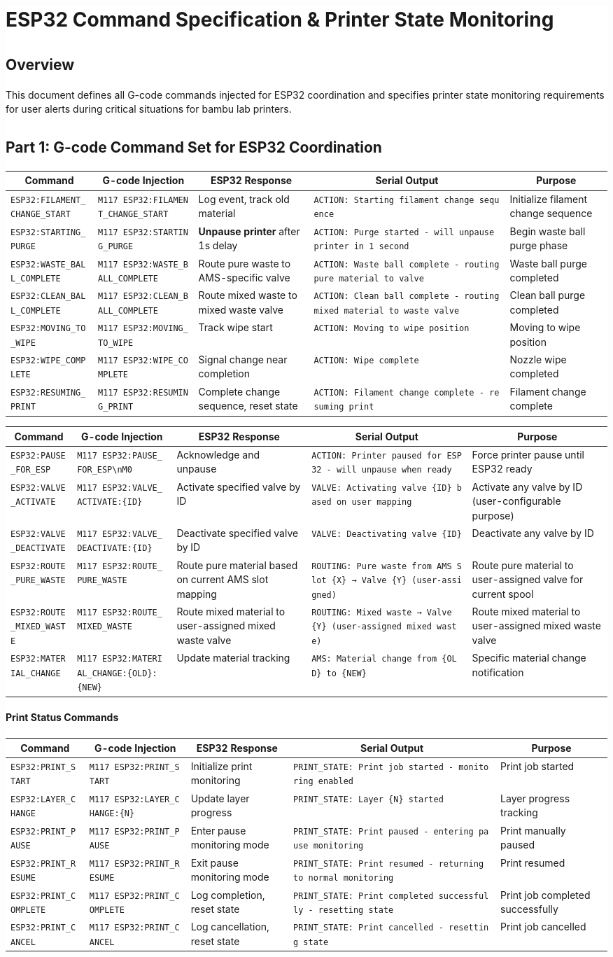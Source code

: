 # ESP32 Command Specification & Printer State Monitoring

## Overview

This document defines all G-code commands injected for ESP32 coordination and specifies printer state monitoring requirements for user alerts during critical situations for bambu lab printers.

## Part 1: G-code Command Set for ESP32 Coordination

| Command                       | G-code Injection                   | ESP32 Response                         | Serial Output                                                         | Purpose                             |
| ----------------------------- | ---------------------------------- | -------------------------------------- | --------------------------------------------------------------------- | ----------------------------------- |
| `ESP32:FILAMENT_CHANGE_START` | `M117 ESP32:FILAMENT_CHANGE_START` | Log event, track old material          | `ACTION: Starting filament change sequence`                           | Initialize filament change sequence |
| `ESP32:STARTING_PURGE`        | `M117 ESP32:STARTING_PURGE`        | **Unpause printer** after 1s delay     | `ACTION: Purge started - will unpause printer in 1 second`            | Begin waste ball purge phase        |
| `ESP32:WASTE_BALL_COMPLETE`   | `M117 ESP32:WASTE_BALL_COMPLETE`   | Route pure waste to AMS-specific valve | `ACTION: Waste ball complete - routing pure material to valve`        | Waste ball purge completed          |
| `ESP32:CLEAN_BALL_COMPLETE`   | `M117 ESP32:CLEAN_BALL_COMPLETE`   | Route mixed waste to mixed waste valve | `ACTION: Clean ball complete - routing mixed material to waste valve` | Clean ball purge completed          |
| `ESP32:MOVING_TO_WIPE`        | `M117 ESP32:MOVING_TO_WIPE`        | Track wipe start                       | `ACTION: Moving to wipe position`                                     | Moving to wipe position             |
| `ESP32:WIPE_COMPLETE`         | `M117 ESP32:WIPE_COMPLETE`         | Signal change near completion          | `ACTION: Wipe complete`                                               | Nozzle wipe completed               |
| `ESP32:RESUMING_PRINT`        | `M117 ESP32:RESUMING_PRINT`        | Complete change sequence, reset state  | `ACTION: Filament change complete - resuming print`                   | Filament change complete            |

| Command                   | G-code Injection                         | ESP32 Response                                          | Serial Output                                                       | Purpose                                                      |
| ------------------------- | ---------------------------------------- | ------------------------------------------------------- | ------------------------------------------------------------------- | ------------------------------------------------------------ |
| `ESP32:PAUSE_FOR_ESP`     | `M117 ESP32:PAUSE_FOR_ESP\nM0`           | Acknowledge and unpause                                 | `ACTION: Printer paused for ESP32 - will unpause when ready`        | Force printer pause until ESP32 ready                        |
| `ESP32:VALVE_ACTIVATE`    | `M117 ESP32:VALVE_ACTIVATE:{ID}`         | Activate specified valve by ID                          | `VALVE: Activating valve {ID} based on user mapping`                | Activate any valve by ID (user-configurable purpose)         |
| `ESP32:VALVE_DEACTIVATE`  | `M117 ESP32:VALVE_DEACTIVATE:{ID}`       | Deactivate specified valve by ID                        | `VALVE: Deactivating valve {ID}`                                    | Deactivate any valve by ID                                   |
| `ESP32:ROUTE_PURE_WASTE`  | `M117 ESP32:ROUTE_PURE_WASTE`            | Route pure material based on current AMS slot mapping   | `ROUTING: Pure waste from AMS Slot {X} → Valve {Y} (user-assigned)` | Route pure material to user-assigned valve for current spool |
| `ESP32:ROUTE_MIXED_WASTE` | `M117 ESP32:ROUTE_MIXED_WASTE`           | Route mixed material to user-assigned mixed waste valve | `ROUTING: Mixed waste → Valve {Y} (user-assigned mixed waste)`      | Route mixed material to user-assigned mixed waste valve      |
| `ESP32:MATERIAL_CHANGE`   | `M117 ESP32:MATERIAL_CHANGE:{OLD}:{NEW}` | Update material tracking                                | `AMS: Material change from {OLD} to {NEW}`                          | Specific material change notification                        |

#### Print Status Commands

| Command                | G-code Injection              | ESP32 Response                | Serial Output                                                 | Purpose                          |
| ---------------------- | ----------------------------- | ----------------------------- | ------------------------------------------------------------- | -------------------------------- |
| `ESP32:PRINT_START`    | `M117 ESP32:PRINT_START`      | Initialize print monitoring   | `PRINT_STATE: Print job started - monitoring enabled`         | Print job started                |
| `ESP32:LAYER_CHANGE`   | `M117 ESP32:LAYER_CHANGE:{N}` | Update layer progress         | `PRINT_STATE: Layer {N} started`                              | Layer progress tracking          |
| `ESP32:PRINT_PAUSE`    | `M117 ESP32:PRINT_PAUSE`      | Enter pause monitoring mode   | `PRINT_STATE: Print paused - entering pause monitoring`       | Print manually paused            |
| `ESP32:PRINT_RESUME`   | `M117 ESP32:PRINT_RESUME`     | Exit pause monitoring mode    | `PRINT_STATE: Print resumed - returning to normal monitoring` | Print resumed                    |
| `ESP32:PRINT_COMPLETE` | `M117 ESP32:PRINT_COMPLETE`   | Log completion, reset state   | `PRINT_STATE: Print completed successfully - resetting state` | Print job completed successfully |
| `ESP32:PRINT_CANCEL`   | `M117 ESP32:PRINT_CANCEL`     | Log cancellation, reset state | `PRINT_STATE: Print cancelled - resetting state`              | Print job cancelled              |

